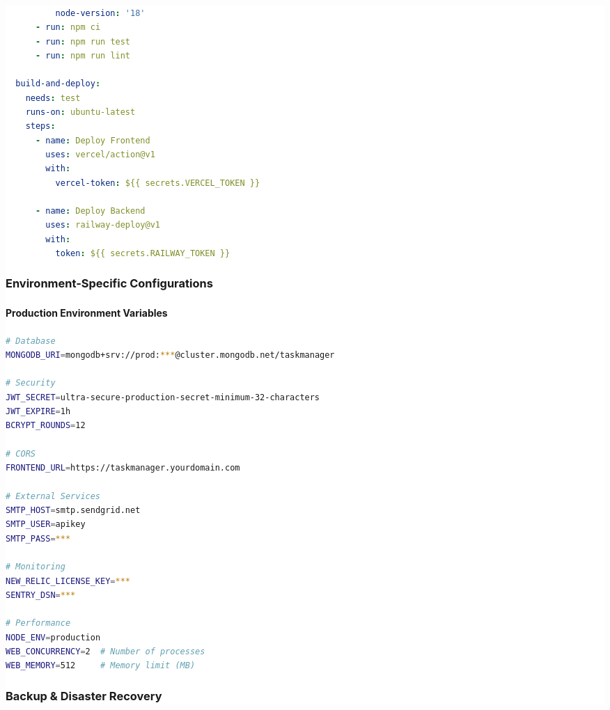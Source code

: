 ```yaml
          node-version: '18'
      - run: npm ci
      - run: npm run test
      - run: npm run lint

  build-and-deploy:
    needs: test
    runs-on: ubuntu-latest
    steps:
      - name: Deploy Frontend
        uses: vercel/action@v1
        with:
          vercel-token: ${{ secrets.VERCEL_TOKEN }}
          
      - name: Deploy Backend
        uses: railway-deploy@v1
        with:
          token: ${{ secrets.RAILWAY_TOKEN }}
```

### Environment-Specific Configurations

#### Production Environment Variables
```bash
# Database
MONGODB_URI=mongodb+srv://prod:***@cluster.mongodb.net/taskmanager

# Security
JWT_SECRET=ultra-secure-production-secret-minimum-32-characters
JWT_EXPIRE=1h
BCRYPT_ROUNDS=12

# CORS
FRONTEND_URL=https://taskmanager.yourdomain.com

# External Services
SMTP_HOST=smtp.sendgrid.net
SMTP_USER=apikey
SMTP_PASS=***

# Monitoring
NEW_RELIC_LICENSE_KEY=***
SENTRY_DSN=***

# Performance
NODE_ENV=production
WEB_CONCURRENCY=2  # Number of processes
WEB_MEMORY=512     # Memory limit (MB)
```

### Backup & Disaster Recovery
